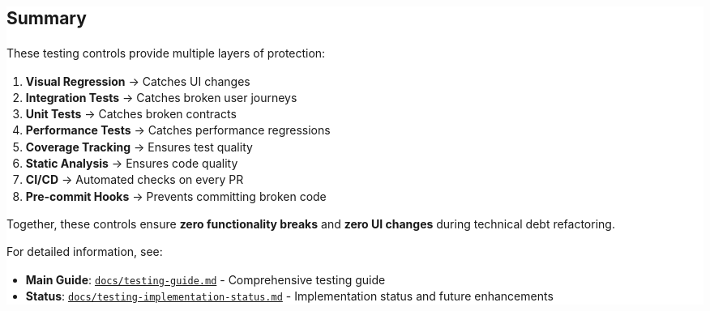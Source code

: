 
## Summary

These testing controls provide multiple layers of protection:

1. **Visual Regression** → Catches UI changes
2. **Integration Tests** → Catches broken user journeys
3. **Unit Tests** → Catches broken contracts
4. **Performance Tests** → Catches performance regressions
5. **Coverage Tracking** → Ensures test quality
6. **Static Analysis** → Ensures code quality
7. **CI/CD** → Automated checks on every PR
8. **Pre-commit Hooks** → Prevents committing broken code

Together, these controls ensure **zero functionality breaks** and **zero UI changes** during technical debt refactoring.

For detailed information, see:
- **Main Guide**: [`docs/testing-guide.md`](docs/testing-guide.md) - Comprehensive testing guide
- **Status**: [`docs/testing-implementation-status.md`](docs/testing-implementation-status.md) - Implementation status and future enhancements

